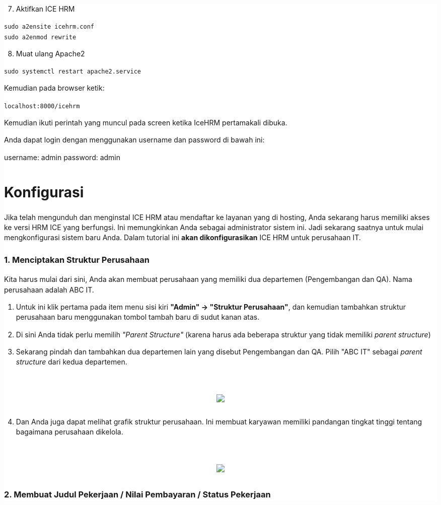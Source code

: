 7. Aktifkan ICE HRM

```text
sudo a2ensite icehrm.conf
sudo a2enmod rewrite
```

8. Muat ulang Apache2

```text
sudo systemctl restart apache2.service
```

Kemudian pada browser ketik:
```text
localhost:8000/icehrm
```

Kemudian ikuti perintah yang muncul pada screen ketika IceHRM pertamakali dibuka. 

Anda dapat login dengan menggunakan username dan password di bawah ini:

username: admin
password: admin


# Konfigurasi

Jika telah mengunduh dan menginstal ICE HRM atau mendaftar ke layanan yang di hosting, Anda sekarang harus memiliki akses ke versi HRM ICE yang berfungsi. Ini memungkinkan Anda sebagai administrator sistem ini. Jadi sekarang saatnya untuk mulai mengkonfigurasi sistem baru Anda. Dalam tutorial ini **akan dikonfigurasikan** ICE HRM untuk perusahaan IT.

### 1. Menciptakan Struktur Perusahaan

Kita harus mulai dari sini, Anda akan membuat perusahaan yang memiliki dua departemen (Pengembangan dan QA). Nama perusahaan adalah ABC IT.

1. Untuk ini klik pertama pada item menu sisi kiri **"Admin" -> "Struktur Perusahaan"**, dan kemudian tambahkan struktur perusahaan baru menggunakan tombol tambah baru di sudut kanan atas.

2. Di sini Anda tidak perlu memilih *"Parent Structure"* (karena harus ada beberapa struktur yang tidak memiliki *parent structure*)

3. Sekarang pindah dan tambahkan dua departemen lain yang disebut Pengembangan dan QA. Pilih "ABC IT" sebagai *parent structure* dari kedua departemen.

<h1 align="center"><img src="https://0fc17599-a-49dc2a74-s-sites.googlegroups.com/a/gamonoid.com/ice-hrm/getting-started/company%20structure%20list.png?attachauth=ANoY7cqYE7dgnbYcetNn3gPzmiv3hbCi1Kvocvbe5iXtM1t8V2CXcBuv-8fKj_S0f2Lq_BA6CTxVaoVdS-7DC9cGJbwcqYyKby0qbA8smgN-76pdqydtkt4n_ihFLaYXfGme_Z9LPabGx1u3WfUo_8D7kvI8fZ_IKkdrsTQ2bS7WXiqNhXPgUTYoM5fibvMYV8NrE63orT2keEpL76HKLZqVpr_lRwe0jjEbQ2DUhFWmksseGH7fT7eqHTaYcoFJ8zKnvd3oDlXh&attredirects=0"></h1>

4. Dan Anda juga dapat melihat grafik struktur perusahaan. Ini membuat karyawan memiliki pandangan tingkat tinggi tentang bagaimana perusahaan dikelola.

<h1 align="center"><img src="https://0fc17599-a-49dc2a74-s-sites.googlegroups.com/a/gamonoid.com/ice-hrm/getting-started/company%20structure%20graph.png?attachauth=ANoY7crLRb2vgQNIVpU6-5Fgga2hMws7sZqnZB3wv90keGwzRJDlaCr2F-DIFiQUZVVE225CqyolmVXeZXCGPQaZksQvXOfJA8IGhhQiU1B2Pybeargll55HINxQ-OqXEEYqumvqDUDiZQNtfinku6G2KIPghsTIc7meNypeY__fEyAoHJNXxTiJ_YDZV1xzd4aV7k_shatzNGMXKuKqVmh7PgovA-ESxZK2EjluSg5fank-bQ2eMr0rDk5__VY1gOZ--34ri9ES&attredirects=0"></h1>

### 2. Membuat Judul Pekerjaan / Nilai Pembayaran / Status Pekerjaan
